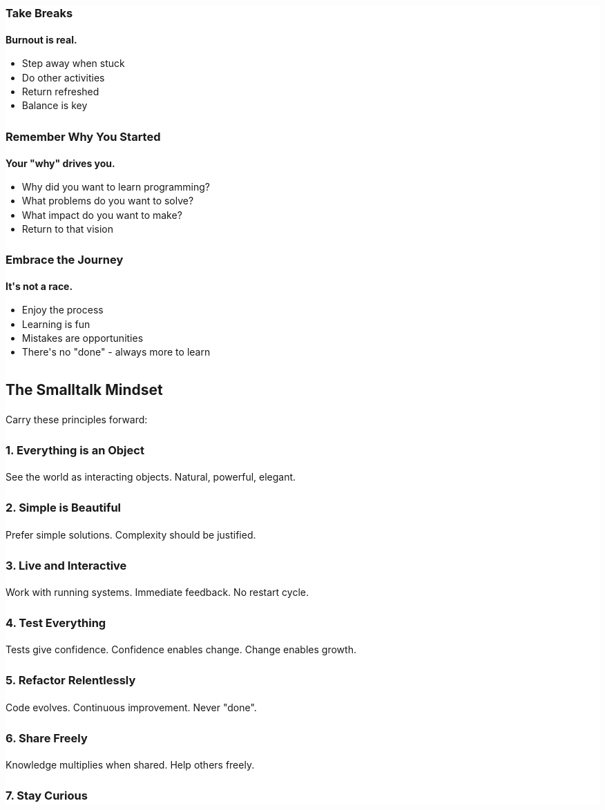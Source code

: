 ### Take Breaks

**Burnout is real.**
- Step away when stuck
- Do other activities
- Return refreshed
- Balance is key

### Remember Why You Started

**Your "why" drives you.**
- Why did you want to learn programming?
- What problems do you want to solve?
- What impact do you want to make?
- Return to that vision

### Embrace the Journey

**It's not a race.**
- Enjoy the process
- Learning is fun
- Mistakes are opportunities
- There's no "done" - always more to learn

## The Smalltalk Mindset

Carry these principles forward:

### 1. Everything is an Object

See the world as interacting objects. Natural, powerful, elegant.

### 2. Simple is Beautiful

Prefer simple solutions. Complexity should be justified.

### 3. Live and Interactive

Work with running systems. Immediate feedback. No restart cycle.

### 4. Test Everything

Tests give confidence. Confidence enables change. Change enables growth.

### 5. Refactor Relentlessly

Code evolves. Continuous improvement. Never "done".

### 6. Share Freely

Knowledge multiplies when shared. Help others freely.

### 7. Stay Curious
